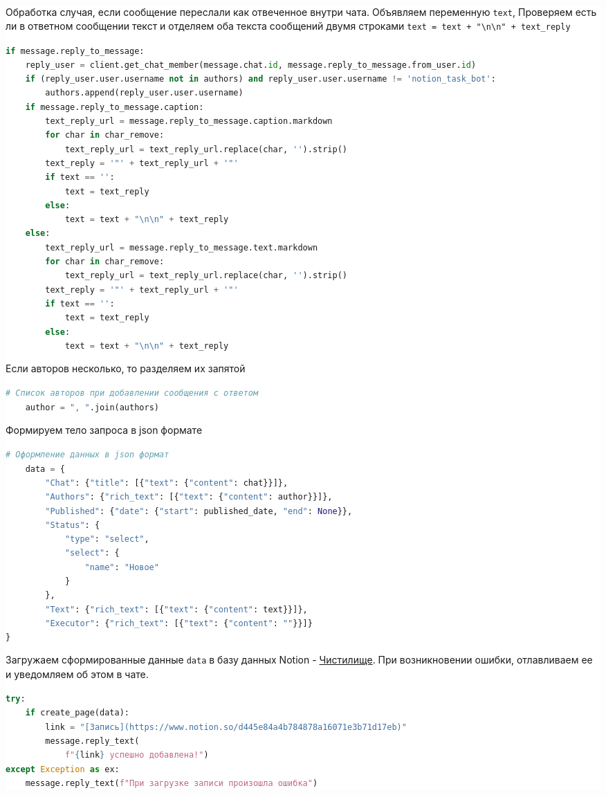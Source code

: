 Обработка случая, если сообщение переслали как отвеченное внутри чата.
Объявляем переменную `text`, Проверяем есть ли в ответном сообщении текст и отделяем оба текста сообщений двумя строками `text = text + "\n\n" + text_reply`
```python
if message.reply_to_message:
	reply_user = client.get_chat_member(message.chat.id, message.reply_to_message.from_user.id)
	if (reply_user.user.username not in authors) and reply_user.user.username != 'notion_task_bot':
		authors.append(reply_user.user.username)
	if message.reply_to_message.caption:
		text_reply_url = message.reply_to_message.caption.markdown
		for char in char_remove:
			text_reply_url = text_reply_url.replace(char, '').strip()
		text_reply = '"' + text_reply_url + '"'
		if text == '':
			text = text_reply
		else:
			text = text + "\n\n" + text_reply
	else:
		text_reply_url = message.reply_to_message.text.markdown
		for char in char_remove:
			text_reply_url = text_reply_url.replace(char, '').strip()
		text_reply = '"' + text_reply_url + '"'
		if text == '':
			text = text_reply
		else:
			text = text + "\n\n" + text_reply
```

Если авторов несколько, то разделяем их запятой
```python
# Список авторов при добавлении сообщения с ответом
    author = ", ".join(authors)
```

Формируем тело запроса в json формате
```python
# Оформление данных в json формат
    data = {
        "Chat": {"title": [{"text": {"content": chat}}]},
        "Authors": {"rich_text": [{"text": {"content": author}}]},
        "Published": {"date": {"start": published_date, "end": None}},
        "Status": {
            "type": "select",
            "select": {
                "name": "Новое"
            }
        },
        "Text": {"rich_text": [{"text": {"content": text}}]},
        "Executor": {"rich_text": [{"text": {"content": ""}}]}
}
```

Загружаем сформированные данные `data` в базу данных Notion -  [Чистилище](https://www.notion.so/8a688e98892c4d9e81c4844f937a43ee?v=a44b700110884c58bb66c3891bee60a4). 
При возникновении ошибки, отлавливаем ее и уведомляем об этом в чате.
```python
try:
	if create_page(data):
		link = "[Запись](https://www.notion.so/d445e84a4b784878a16071e3b71d17eb)"
		message.reply_text(
			f"{link} успешно добавлена!")
except Exception as ex:
	message.reply_text(f"При загрузке записи произошла ошибка")
```
